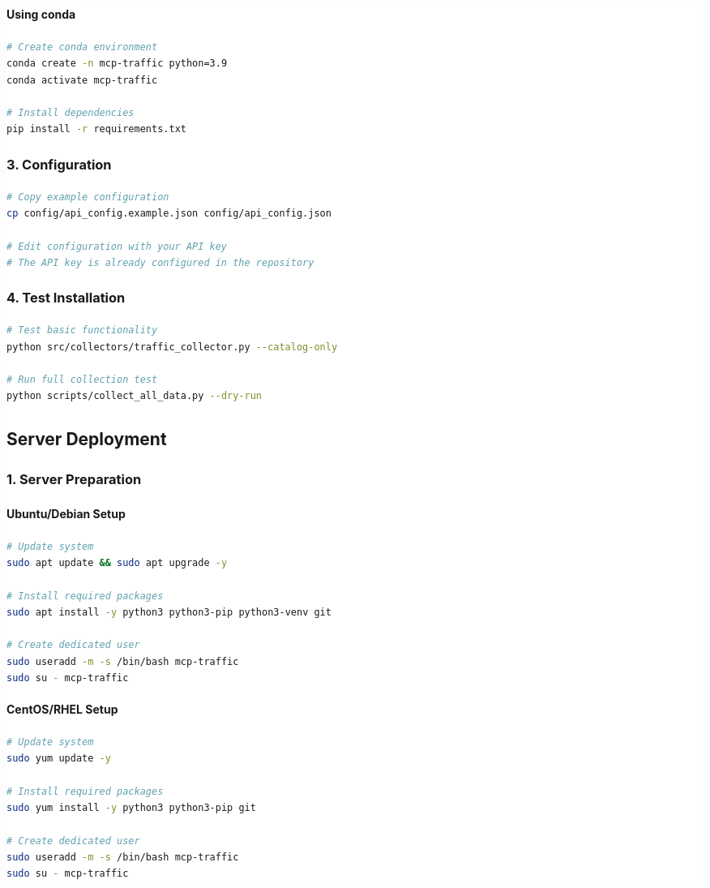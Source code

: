 
#### Using conda
```bash
# Create conda environment
conda create -n mcp-traffic python=3.9
conda activate mcp-traffic

# Install dependencies
pip install -r requirements.txt
```

### 3. Configuration
```bash
# Copy example configuration
cp config/api_config.example.json config/api_config.json

# Edit configuration with your API key
# The API key is already configured in the repository
```

### 4. Test Installation
```bash
# Test basic functionality
python src/collectors/traffic_collector.py --catalog-only

# Run full collection test
python scripts/collect_all_data.py --dry-run
```

## Server Deployment

### 1. Server Preparation

#### Ubuntu/Debian Setup
```bash
# Update system
sudo apt update && sudo apt upgrade -y

# Install required packages
sudo apt install -y python3 python3-pip python3-venv git

# Create dedicated user
sudo useradd -m -s /bin/bash mcp-traffic
sudo su - mcp-traffic
```

#### CentOS/RHEL Setup
```bash
# Update system
sudo yum update -y

# Install required packages
sudo yum install -y python3 python3-pip git

# Create dedicated user
sudo useradd -m -s /bin/bash mcp-traffic
sudo su - mcp-traffic
```
